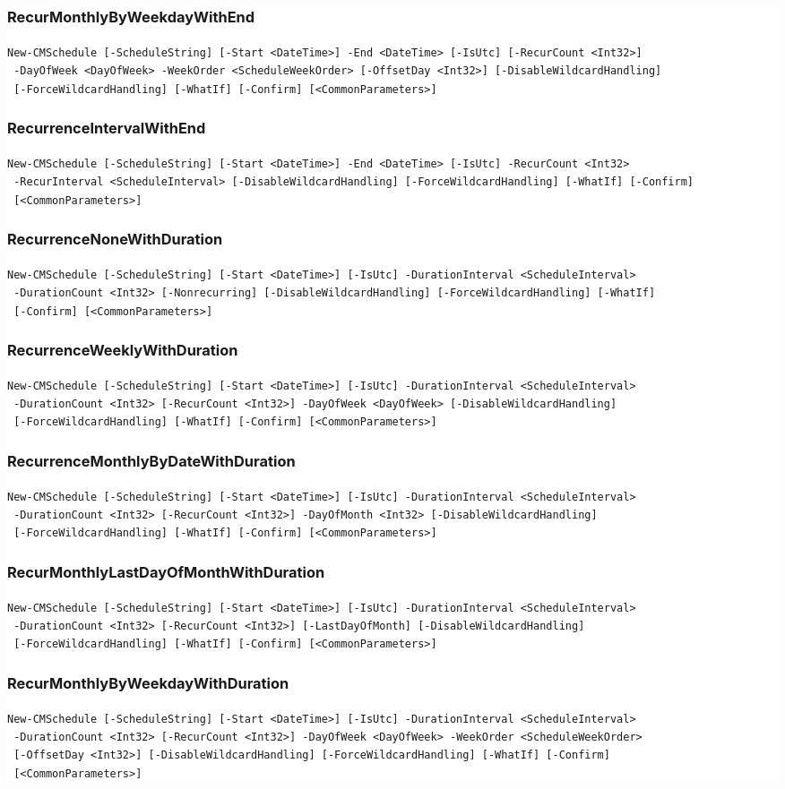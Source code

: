 ### RecurMonthlyByWeekdayWithEnd
```
New-CMSchedule [-ScheduleString] [-Start <DateTime>] -End <DateTime> [-IsUtc] [-RecurCount <Int32>]
 -DayOfWeek <DayOfWeek> -WeekOrder <ScheduleWeekOrder> [-OffsetDay <Int32>] [-DisableWildcardHandling]
 [-ForceWildcardHandling] [-WhatIf] [-Confirm] [<CommonParameters>]
```

### RecurrenceIntervalWithEnd
```
New-CMSchedule [-ScheduleString] [-Start <DateTime>] -End <DateTime> [-IsUtc] -RecurCount <Int32>
 -RecurInterval <ScheduleInterval> [-DisableWildcardHandling] [-ForceWildcardHandling] [-WhatIf] [-Confirm]
 [<CommonParameters>]
```

### RecurrenceNoneWithDuration
```
New-CMSchedule [-ScheduleString] [-Start <DateTime>] [-IsUtc] -DurationInterval <ScheduleInterval>
 -DurationCount <Int32> [-Nonrecurring] [-DisableWildcardHandling] [-ForceWildcardHandling] [-WhatIf]
 [-Confirm] [<CommonParameters>]
```

### RecurrenceWeeklyWithDuration
```
New-CMSchedule [-ScheduleString] [-Start <DateTime>] [-IsUtc] -DurationInterval <ScheduleInterval>
 -DurationCount <Int32> [-RecurCount <Int32>] -DayOfWeek <DayOfWeek> [-DisableWildcardHandling]
 [-ForceWildcardHandling] [-WhatIf] [-Confirm] [<CommonParameters>]
```

### RecurrenceMonthlyByDateWithDuration
```
New-CMSchedule [-ScheduleString] [-Start <DateTime>] [-IsUtc] -DurationInterval <ScheduleInterval>
 -DurationCount <Int32> [-RecurCount <Int32>] -DayOfMonth <Int32> [-DisableWildcardHandling]
 [-ForceWildcardHandling] [-WhatIf] [-Confirm] [<CommonParameters>]
```

### RecurMonthlyLastDayOfMonthWithDuration
```
New-CMSchedule [-ScheduleString] [-Start <DateTime>] [-IsUtc] -DurationInterval <ScheduleInterval>
 -DurationCount <Int32> [-RecurCount <Int32>] [-LastDayOfMonth] [-DisableWildcardHandling]
 [-ForceWildcardHandling] [-WhatIf] [-Confirm] [<CommonParameters>]
```

### RecurMonthlyByWeekdayWithDuration
```
New-CMSchedule [-ScheduleString] [-Start <DateTime>] [-IsUtc] -DurationInterval <ScheduleInterval>
 -DurationCount <Int32> [-RecurCount <Int32>] -DayOfWeek <DayOfWeek> -WeekOrder <ScheduleWeekOrder>
 [-OffsetDay <Int32>] [-DisableWildcardHandling] [-ForceWildcardHandling] [-WhatIf] [-Confirm]
 [<CommonParameters>]
```

